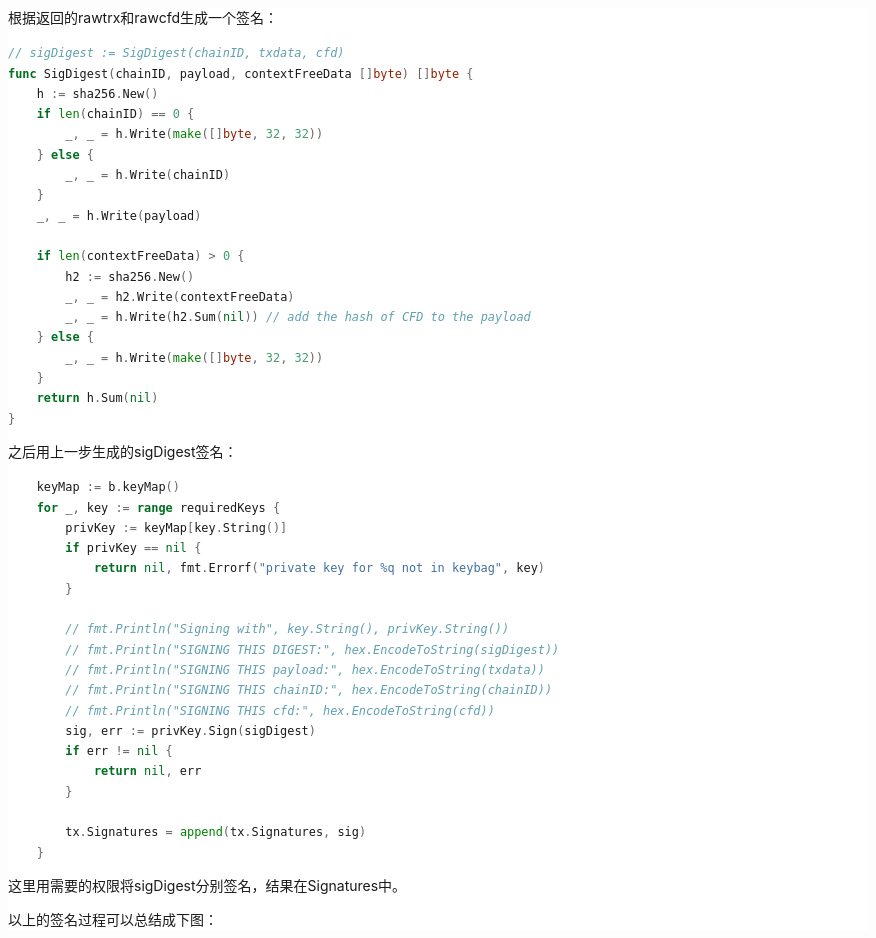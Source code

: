 根据返回的rawtrx和rawcfd生成一个签名：

```go
// sigDigest := SigDigest(chainID, txdata, cfd)
func SigDigest(chainID, payload, contextFreeData []byte) []byte {
	h := sha256.New()
	if len(chainID) == 0 {
		_, _ = h.Write(make([]byte, 32, 32))
	} else {
		_, _ = h.Write(chainID)
	}
	_, _ = h.Write(payload)

	if len(contextFreeData) > 0 {
		h2 := sha256.New()
		_, _ = h2.Write(contextFreeData)
		_, _ = h.Write(h2.Sum(nil)) // add the hash of CFD to the payload
	} else {
		_, _ = h.Write(make([]byte, 32, 32))
	}
	return h.Sum(nil)
}
```

之后用上一步生成的sigDigest签名：

```go
	keyMap := b.keyMap()
	for _, key := range requiredKeys {
		privKey := keyMap[key.String()]
		if privKey == nil {
			return nil, fmt.Errorf("private key for %q not in keybag", key)
		}

		// fmt.Println("Signing with", key.String(), privKey.String())
		// fmt.Println("SIGNING THIS DIGEST:", hex.EncodeToString(sigDigest))
		// fmt.Println("SIGNING THIS payload:", hex.EncodeToString(txdata))
		// fmt.Println("SIGNING THIS chainID:", hex.EncodeToString(chainID))
		// fmt.Println("SIGNING THIS cfd:", hex.EncodeToString(cfd))
		sig, err := privKey.Sign(sigDigest)
		if err != nil {
			return nil, err
		}

		tx.Signatures = append(tx.Signatures, sig)
	}
```

这里用需要的权限将sigDigest分别签名，结果在Signatures中。

以上的签名过程可以总结成下图：
